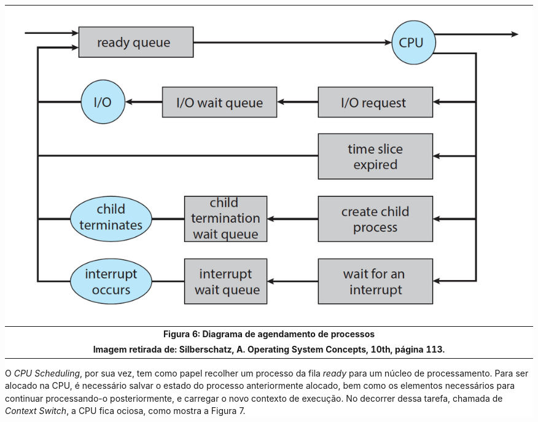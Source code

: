 |![Figura 6](imagens/05/05%20-%20Diagrama%20Agendamento%20de%20Processos.png)|
|:--------:|
|<b>Figura 6: Diagrama de agendamento de processos</b> 
<b>Imagem retirada de: Silberschatz, A. Operating System Concepts, 10th, página 113.</b>|

O *CPU Scheduling*, por sua vez, tem como papel recolher um processo da fila *ready* para um núcleo de processamento. Para ser alocado na CPU, é necessário salvar o estado do processo anteriormente alocado, bem como os elementos necessários para continuar processando-o posteriormente, e carregar o novo contexto de execução. No decorrer dessa tarefa, chamada de *Context Switch*, a CPU fica ociosa, como mostra a Figura 7.


